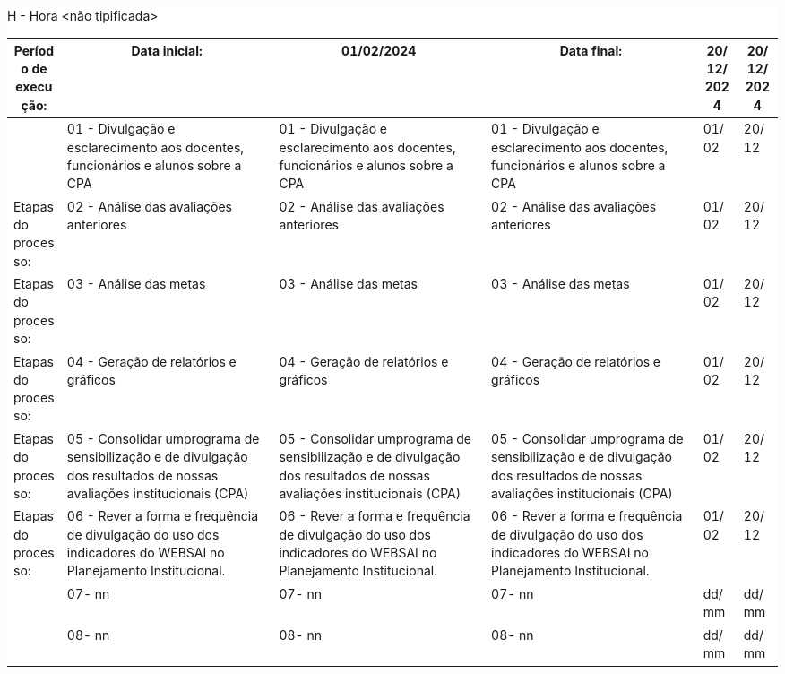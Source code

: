 H - Hora &lt;não tipificada&gt;

| Período de execução:                          | Data inicial:                                                                                                         | 01/02/2024                                                                                                            | Data final:                                                                                                           | 20/12/2024                                                                             | 20/12/2024                                                                             |
|-----------------------------------------------|-----------------------------------------------------------------------------------------------------------------------|-----------------------------------------------------------------------------------------------------------------------|-----------------------------------------------------------------------------------------------------------------------|----------------------------------------------------------------------------------------|----------------------------------------------------------------------------------------|
|                                               | 01 - Divulgação e esclarecimento aos docentes, funcionários e alunos sobre a CPA                                      | 01 - Divulgação e esclarecimento aos docentes, funcionários e alunos sobre a CPA                                      | 01 - Divulgação e esclarecimento aos docentes, funcionários e alunos sobre a CPA                                      | 01/02                                                                                  | 20/12                                                                                  |
| Etapas do processo:                           | 02 - Análise das avaliações anteriores                                                                                | 02 - Análise das avaliações anteriores                                                                                | 02 - Análise das avaliações anteriores                                                                                | 01/02                                                                                  | 20/12                                                                                  |
| Etapas do processo:                           | 03 - Análise das metas                                                                                                | 03 - Análise das metas                                                                                                | 03 - Análise das metas                                                                                                | 01/02                                                                                  | 20/12                                                                                  |
| Etapas do processo:                           | 04 - Geração de relatórios e gráficos                                                                                 | 04 - Geração de relatórios e gráficos                                                                                 | 04 - Geração de relatórios e gráficos                                                                                 | 01/02                                                                                  | 20/12                                                                                  |
| Etapas do processo:                           | 05 - Consolidar umprograma de sensibilização e de divulgação dos resultados de nossas avaliações institucionais (CPA) | 05 - Consolidar umprograma de sensibilização e de divulgação dos resultados de nossas avaliações institucionais (CPA) | 05 - Consolidar umprograma de sensibilização e de divulgação dos resultados de nossas avaliações institucionais (CPA) | 01/02                                                                                  | 20/12                                                                                  |
| Etapas do processo:                           | 06 - Rever a forma e frequência de divulgação do uso dos indicadores do WEBSAI no Planejamento Institucional.         | 06 - Rever a forma e frequência de divulgação do uso dos indicadores do WEBSAI no Planejamento Institucional.         | 06 - Rever a forma e frequência de divulgação do uso dos indicadores do WEBSAI no Planejamento Institucional.         | 01/02                                                                                  | 20/12                                                                                  |
|                                               | 07- nn                                                                                                                | 07- nn                                                                                                                | 07- nn                                                                                                                | dd/mm                                                                                  | dd/mm                                                                                  |
|                                               | 08- nn                                                                                                                | 08- nn                                                                                                                | 08- nn                                                                                                                | dd/mm                                                                                  | dd/mm                                                                                  |